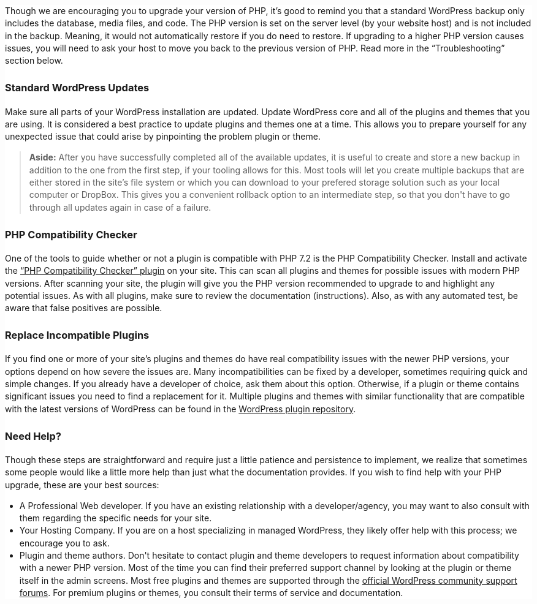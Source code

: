 Though we are encouraging you to upgrade your version of PHP, it’s good to remind you that a standard WordPress backup only includes the database, media files, and code. The PHP version is set on the server level (by your website host) and is not included in the backup. Meaning, it would not automatically restore if you do need to restore. If upgrading to a higher PHP version causes issues, you will need to ask your host to move you back to the previous version of PHP. Read more in the  “Troubleshooting” section below.

### Standard WordPress Updates

Make sure all parts of your WordPress installation are updated. Update WordPress core and all of the plugins and themes that you are using. It is considered a best practice to update plugins and themes one at a time. This allows you to prepare yourself for any unexpected issue that could arise by pinpointing the problem plugin or theme.

> **Aside:**
> After you have successfully completed all of the available updates, it is useful to create and store a new backup in addition to the one from the first step, if your tooling allows for this. Most tools will let you create multiple backups that are either stored in the site’s file system or which you can download to your prefered storage solution such as your local computer or DropBox. This gives you a convenient rollback option to an intermediate step, so that you don't have to go through all updates again in case of a failure.

### PHP Compatibility Checker

One of the tools to guide whether or not a plugin is compatible with PHP 7.2 is the PHP Compatibility Checker. Install and activate the [“PHP Compatibility Checker” plugin](https://wordpress.org/plugins/php-compatibility-checker/) on your site. This can scan all plugins and themes for possible issues with modern PHP versions. After scanning your site, the plugin will give you the PHP version recommended to upgrade to and highlight any potential issues. As with all plugins, make sure to review the documentation (instructions). Also, as with any automated test, be aware that false positives are possible.

### Replace Incompatible Plugins

If you find one or more of your site’s plugins and themes do have real compatibility issues with the newer PHP versions, your options depend on how severe the issues are. Many incompatibilities can be fixed by a developer, sometimes requiring quick and simple changes. If you already have a developer of choice, ask them about this option. Otherwise, if a plugin or theme contains significant issues you need to find a replacement for it. Multiple plugins and themes with similar functionality that are compatible with the latest versions of WordPress can be found in the [WordPress plugin repository](https://wordpress.org/plugins/).

### Need Help?

Though these steps are straightforward and require just a little patience and persistence to implement, we realize that sometimes some people would like a little more help than just what the documentation provides. If you wish to find help with your PHP upgrade, these are your best sources:

* A Professional Web developer. If you have an existing relationship with a developer/agency, you may want to also consult with them regarding the specific needs for your site.
* Your Hosting Company. If you are on a host specializing in managed WordPress, they likely offer help with this process; we encourage you to ask.
* Plugin and theme authors. Don't hesitate to contact plugin and theme developers to request information about compatibility with a newer PHP version. Most of the time you can find their preferred support channel by looking at the plugin or theme itself in the admin screens. Most free plugins and themes are supported through the [official WordPress community support forums](https://wordpress.org/support/). For premium plugins or themes, you consult their terms of service and documentation.
